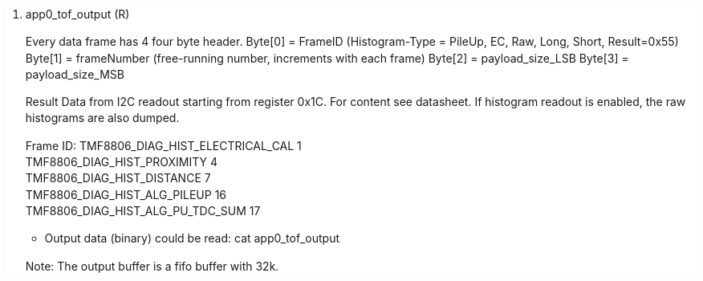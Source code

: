 1. app0_tof_output (R)

    Every data frame has 4 four byte header.
      Byte[0] = FrameID (Histogram-Type = PileUp, EC, Raw, Long, Short, Result=0x55)
      Byte[1] = frameNumber (free-running number, increments with each frame)
      Byte[2] = payload_size_LSB
      Byte[3] = payload_size_MSB

    Result Data from I2C readout starting from register 0x1C. For content see datasheet.
    If histogram readout is enabled, the raw histograms are also dumped.
    
    Frame ID:
      TMF8806_DIAG_HIST_ELECTRICAL_CAL                    1        
      TMF8806_DIAG_HIST_PROXIMITY                         4  
      TMF8806_DIAG_HIST_DISTANCE                          7    
      TMF8806_DIAG_HIST_ALG_PILEUP                        16   
      TMF8806_DIAG_HIST_ALG_PU_TDC_SUM                    17   

    - Output data (binary) could be read: cat app0_tof_output
    
    Note: The output buffer is a fifo buffer with 32k.





